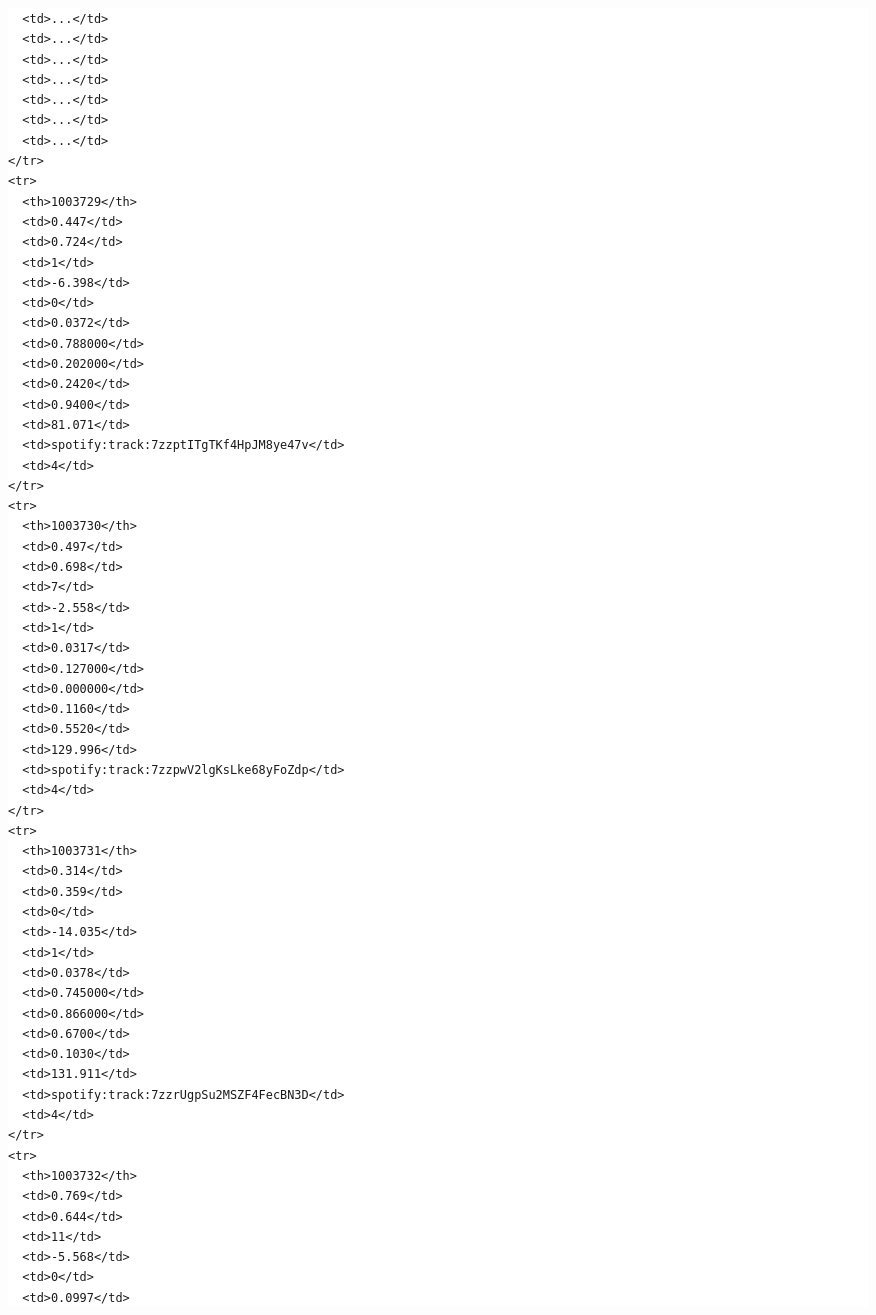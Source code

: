      <td>...</td>
      <td>...</td>
      <td>...</td>
      <td>...</td>
      <td>...</td>
      <td>...</td>
      <td>...</td>
    </tr>
    <tr>
      <th>1003729</th>
      <td>0.447</td>
      <td>0.724</td>
      <td>1</td>
      <td>-6.398</td>
      <td>0</td>
      <td>0.0372</td>
      <td>0.788000</td>
      <td>0.202000</td>
      <td>0.2420</td>
      <td>0.9400</td>
      <td>81.071</td>
      <td>spotify:track:7zzptITgTKf4HpJM8ye47v</td>
      <td>4</td>
    </tr>
    <tr>
      <th>1003730</th>
      <td>0.497</td>
      <td>0.698</td>
      <td>7</td>
      <td>-2.558</td>
      <td>1</td>
      <td>0.0317</td>
      <td>0.127000</td>
      <td>0.000000</td>
      <td>0.1160</td>
      <td>0.5520</td>
      <td>129.996</td>
      <td>spotify:track:7zzpwV2lgKsLke68yFoZdp</td>
      <td>4</td>
    </tr>
    <tr>
      <th>1003731</th>
      <td>0.314</td>
      <td>0.359</td>
      <td>0</td>
      <td>-14.035</td>
      <td>1</td>
      <td>0.0378</td>
      <td>0.745000</td>
      <td>0.866000</td>
      <td>0.6700</td>
      <td>0.1030</td>
      <td>131.911</td>
      <td>spotify:track:7zzrUgpSu2MSZF4FecBN3D</td>
      <td>4</td>
    </tr>
    <tr>
      <th>1003732</th>
      <td>0.769</td>
      <td>0.644</td>
      <td>11</td>
      <td>-5.568</td>
      <td>0</td>
      <td>0.0997</td>